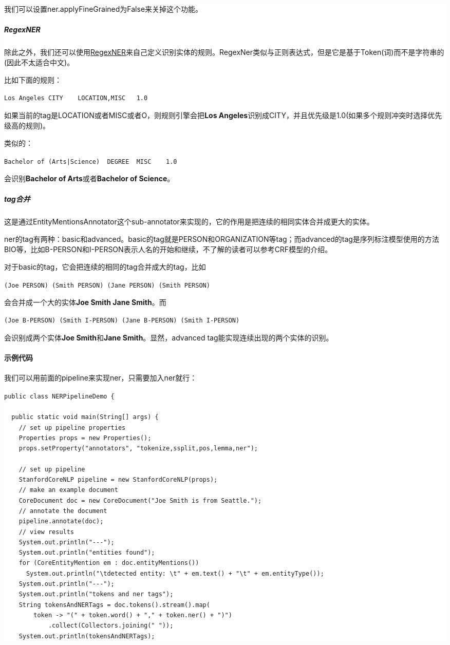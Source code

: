 我们可以设置ner.applyFineGrained为False来关掉这个功能。

##### RegexNER

除此之外，我们还可以使用[RegexNER](https://nlp.stanford.edu/software/regexner.html)来自己定义识别实体的规则。RegexNer类似与正则表达式，但是它是基于Token(词)而不是字符串的(因此不太适合中文)。

比如下面的规则：

```
Los Angeles	CITY	LOCATION,MISC	1.0
```

如果当前的tag是LOCATION或者MISC或者O，则规则引擎会把**Los Angeles**识别成CITY，并且优先级是1.0(如果多个规则冲突时选择优先级高的规则)。

类似的：

```
Bachelor of (Arts|Science)	DEGREE	MISC	1.0
```

会识别**Bachelor of Arts**或者**Bachelor of Science**。

##### tag合并

这是通过EntityMentionsAnnotator这个sub-annotator来实现的，它的作用是把连续的相同实体合并成更大的实体。

ner的tag有两种：basic和advanced。basic的tag就是PERSON和ORGANIZATION等tag；而advanced的tag是序列标注模型使用的方法BIO等，比如B-PERSON和I-PERSON表示人名的开始和继续，不了解的读者可以参考CRF模型的介绍。

对于basic的tag，它会把连续的相同的tag合并成大的tag，比如

```
(Joe PERSON) (Smith PERSON) (Jane PERSON) (Smith PERSON)
```

会合并成一个大的实体**Joe Smith Jane Smith**。而

```
(Joe B-PERSON) (Smith I-PERSON) (Jane B-PERSON) (Smith I-PERSON)
```

会识别成两个实体**Joe Smith**和**Jane Smith**。显然，advanced tag能实现连续出现的两个实体的识别。

#### 示例代码

我们可以用前面的pipeline来实现ner，只需要加入ner就行：

```
public class NERPipelineDemo {

  public static void main(String[] args) {
    // set up pipeline properties
    Properties props = new Properties();
    props.setProperty("annotators", "tokenize,ssplit,pos,lemma,ner");

    // set up pipeline
    StanfordCoreNLP pipeline = new StanfordCoreNLP(props);
    // make an example document
    CoreDocument doc = new CoreDocument("Joe Smith is from Seattle.");
    // annotate the document
    pipeline.annotate(doc);
    // view results
    System.out.println("---");
    System.out.println("entities found");
    for (CoreEntityMention em : doc.entityMentions())
      System.out.println("\tdetected entity: \t" + em.text() + "\t" + em.entityType());
    System.out.println("---");
    System.out.println("tokens and ner tags");
    String tokensAndNERTags = doc.tokens().stream().map(
		token -> "(" + token.word() + "," + token.ner() + ")")
        	.collect(Collectors.joining(" "));
    System.out.println(tokensAndNERTags);
```